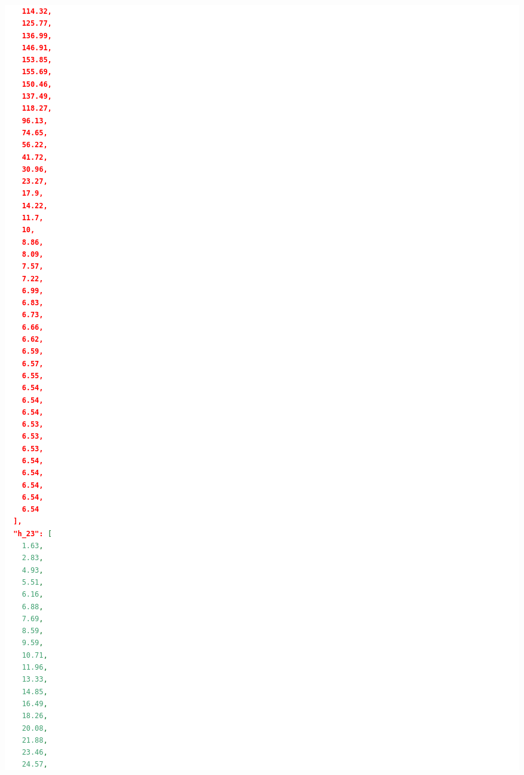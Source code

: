 ```json
    114.32,
    125.77,
    136.99,
    146.91,
    153.85,
    155.69,
    150.46,
    137.49,
    118.27,
    96.13,
    74.65,
    56.22,
    41.72,
    30.96,
    23.27,
    17.9,
    14.22,
    11.7,
    10,
    8.86,
    8.09,
    7.57,
    7.22,
    6.99,
    6.83,
    6.73,
    6.66,
    6.62,
    6.59,
    6.57,
    6.55,
    6.54,
    6.54,
    6.54,
    6.53,
    6.53,
    6.53,
    6.54,
    6.54,
    6.54,
    6.54,
    6.54
  ],
  "h_23": [
    1.63,
    2.83,
    4.93,
    5.51,
    6.16,
    6.88,
    7.69,
    8.59,
    9.59,
    10.71,
    11.96,
    13.33,
    14.85,
    16.49,
    18.26,
    20.08,
    21.88,
    23.46,
    24.57,
```